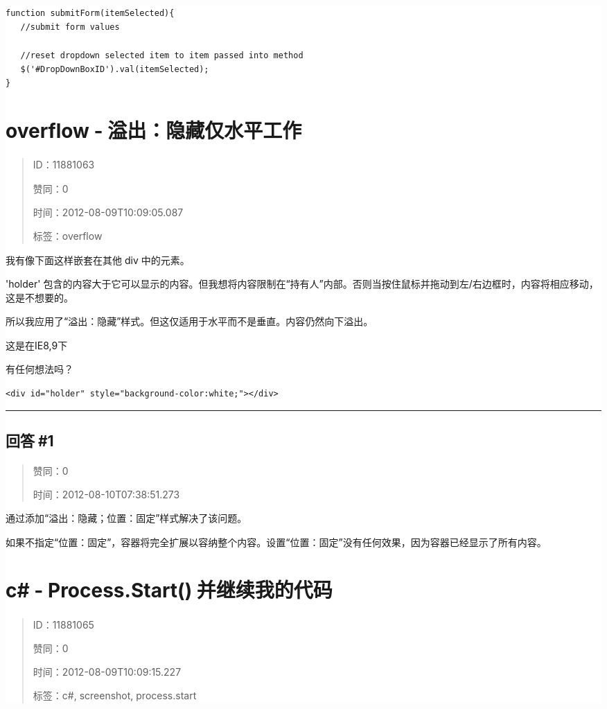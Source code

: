 ```
function submitForm(itemSelected){   
   //submit form values

   //reset dropdown selected item to item passed into method
   $('#DropDownBoxID').val(itemSelected);
} 
```

# overflow - 溢出：隐藏仅水平工作

> ID：11881063
> 
> 赞同：0
> 
> 时间：2012-08-09T10:09:05.087
> 
> 标签：overflow

我有像下面这样嵌套在其他 div 中的元素。

'holder' 包含的内容大于它可以显示的内容。但我想将内容限制在“持有人”内部。否则当按住鼠标并拖动到左/右边框时，内容将相应移动，这是不想要的。

所以我应用了“溢出：隐藏”样式。但这仅适用于水平而不是垂直。内容仍然向下溢出。

这是在IE8,9下

有任何想法吗？

```
<div id="holder" style="background-color:white;"></div> 
```

* * *

## 回答 #1

> 赞同：0
> 
> 时间：2012-08-10T07:38:51.273

通过添加“溢出：隐藏；位置：固定”样式解决了该问题。

如果不指定“位置：固定”，容器将完全扩展以容纳整个内容。设置“位置：固定”没有任何效果，因为容器已经显示了所有内容。

# c# - Process.Start() 并继续我的代码

> ID：11881065
> 
> 赞同：0
> 
> 时间：2012-08-09T10:09:15.227
> 
> 标签：c#, screenshot, process.start
